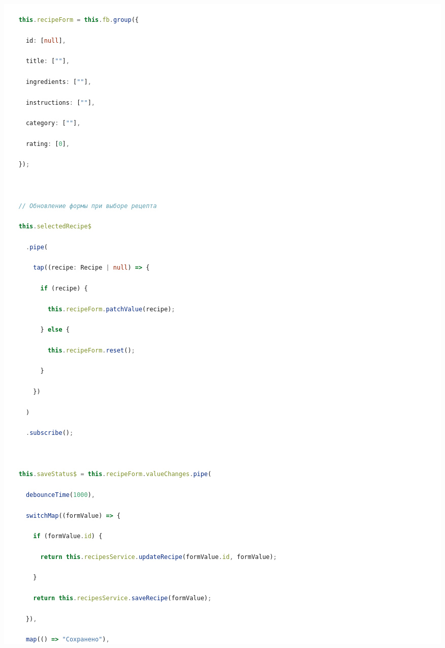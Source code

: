 ```typescript

    this.recipeForm = this.fb.group({

      id: [null],

      title: [""],

      ingredients: [""],

      instructions: [""],

      category: [""],

      rating: [0],

    });

  

    // Обновление формы при выборе рецепта

    this.selectedRecipe$

      .pipe(

        tap((recipe: Recipe | null) => {

          if (recipe) {

            this.recipeForm.patchValue(recipe);

          } else {

            this.recipeForm.reset();

          }

        })

      )

      .subscribe();

  

    this.saveStatus$ = this.recipeForm.valueChanges.pipe(

      debounceTime(1000),

      switchMap((formValue) => {

        if (formValue.id) {

          return this.recipesService.updateRecipe(formValue.id, formValue);

        }

        return this.recipesService.saveRecipe(formValue);

      }),

      map(() => "Сохранено"),

```